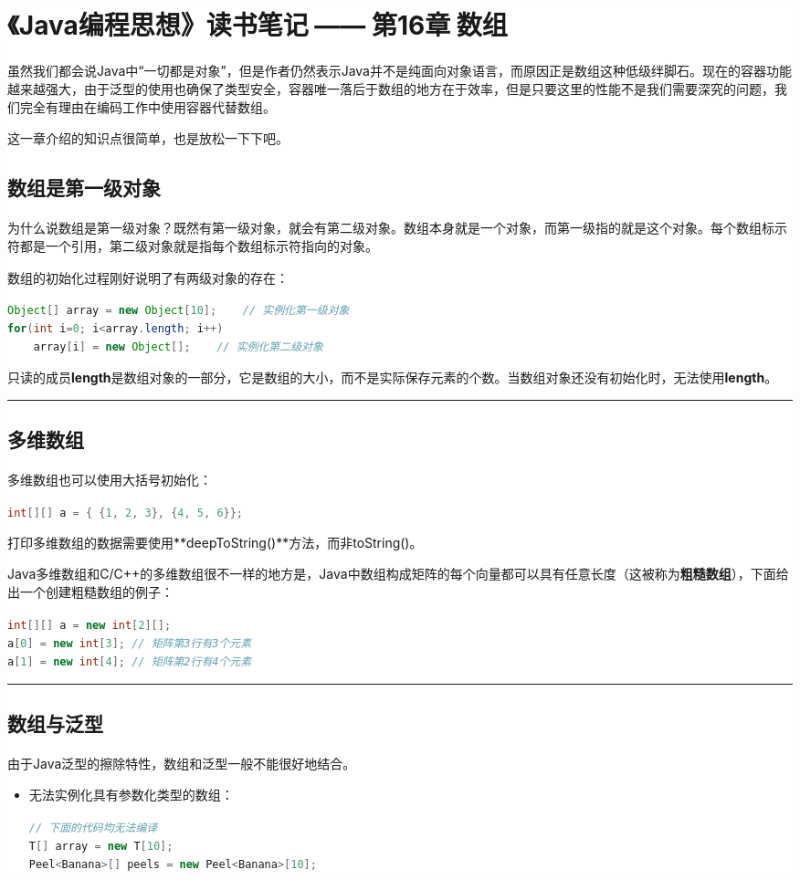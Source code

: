 # 《Java编程思想》读书笔记 —— 第16章 数组

虽然我们都会说Java中“一切都是对象”，但是作者仍然表示Java并不是纯面向对象语言，而原因正是数组这种低级绊脚石。现在的容器功能越来越强大，由于泛型的使用也确保了类型安全，容器唯一落后于数组的地方在于效率，但是只要这里的性能不是我们需要深究的问题，我们完全有理由在编码工作中使用容器代替数组。

这一章介绍的知识点很简单，也是放松一下下吧。

## 数组是第一级对象

为什么说数组是第一级对象？既然有第一级对象，就会有第二级对象。数组本身就是一个对象，而第一级指的就是这个对象。每个数组标示符都是一个引用，第二级对象就是指每个数组标示符指向的对象。

数组的初始化过程刚好说明了有两级对象的存在：

```java
Object[] array = new Object[10];	// 实例化第一级对象
for(int i=0; i<array.length; i++)
    array[i] = new Object[];	// 实例化第二级对象
```

只读的成员**length**是数组对象的一部分，它是数组的大小，而不是实际保存元素的个数。当数组对象还没有初始化时，无法使用**length**。



---



## 多维数组

多维数组也可以使用大括号初始化： 

```java
int[][] a = { {1, 2, 3}, {4, 5, 6}};
```

打印多维数组的数据需要使用**deepToString()**方法，而非toString()。

Java多维数组和C/C++的多维数组很不一样的地方是，Java中数组构成矩阵的每个向量都可以具有任意长度（这被称为**粗糙数组**），下面给出一个创建粗糙数组的例子：

```java
int[][] a = new int[2][];
a[0] = new int[3]; // 矩阵第3行有3个元素
a[1] = new int[4]; // 矩阵第2行有4个元素
```



---



## 数组与泛型

由于Java泛型的擦除特性，数组和泛型一般不能很好地结合。

- 无法实例化具有参数化类型的数组：

  ```java
  // 下面的代码均无法编译
  T[] array = new T[10];
  Peel<Banana>[] peels = new Peel<Banana>[10];
  ```
